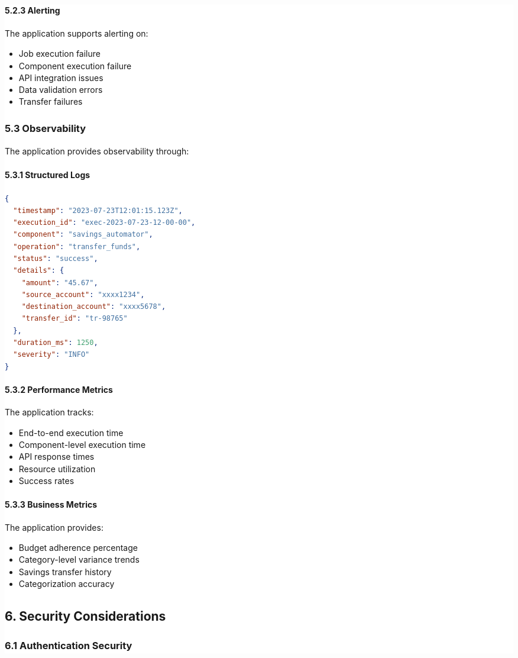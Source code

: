 #### 5.2.3 Alerting

The application supports alerting on:
- Job execution failure
- Component execution failure
- API integration issues
- Data validation errors
- Transfer failures

### 5.3 Observability

The application provides observability through:

#### 5.3.1 Structured Logs

```json
{
  "timestamp": "2023-07-23T12:01:15.123Z",
  "execution_id": "exec-2023-07-23-12-00-00",
  "component": "savings_automator",
  "operation": "transfer_funds",
  "status": "success",
  "details": {
    "amount": "45.67",
    "source_account": "xxxx1234",
    "destination_account": "xxxx5678",
    "transfer_id": "tr-98765"
  },
  "duration_ms": 1250,
  "severity": "INFO"
}
```

#### 5.3.2 Performance Metrics

The application tracks:
- End-to-end execution time
- Component-level execution time
- API response times
- Resource utilization
- Success rates

#### 5.3.3 Business Metrics

The application provides:
- Budget adherence percentage
- Category-level variance trends
- Savings transfer history
- Categorization accuracy

## 6. Security Considerations

### 6.1 Authentication Security

